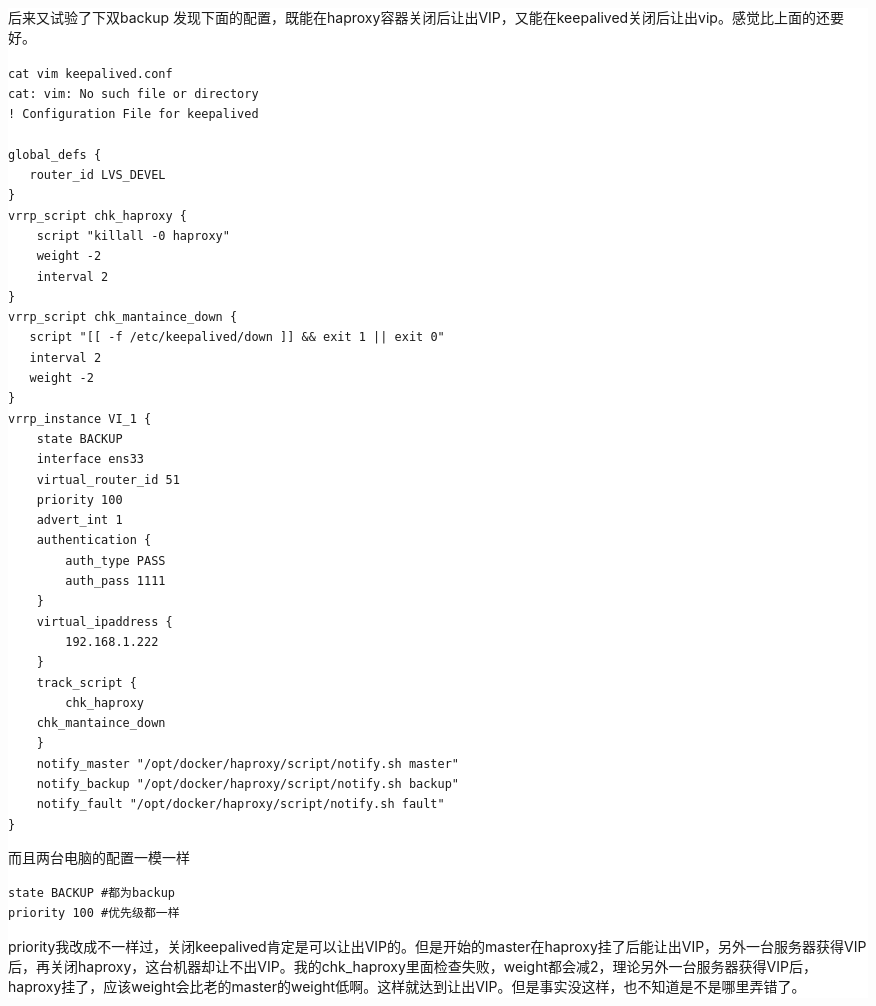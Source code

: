 后来又试验了下双backup
发现下面的配置，既能在haproxy容器关闭后让出VIP，又能在keepalived关闭后让出vip。感觉比上面的还要好。

```
cat vim keepalived.conf
cat: vim: No such file or directory
! Configuration File for keepalived

global_defs {
   router_id LVS_DEVEL
}
vrrp_script chk_haproxy {
    script "killall -0 haproxy"
    weight -2 
    interval 2 
}
vrrp_script chk_mantaince_down {
   script "[[ -f /etc/keepalived/down ]] && exit 1 || exit 0"
   interval 2
   weight -2
}
vrrp_instance VI_1 {
    state BACKUP
    interface ens33
    virtual_router_id 51
    priority 100
    advert_int 1
    authentication {
        auth_type PASS
        auth_pass 1111
    }
    virtual_ipaddress {
        192.168.1.222 
    }
    track_script {
        chk_haproxy
	chk_mantaince_down
    }
    notify_master "/opt/docker/haproxy/script/notify.sh master"
    notify_backup "/opt/docker/haproxy/script/notify.sh backup" 
    notify_fault "/opt/docker/haproxy/script/notify.sh fault"
}
```
而且两台电脑的配置一模一样

    state BACKUP #都为backup
    priority 100 #优先级都一样
    
priority我改成不一样过，关闭keepalived肯定是可以让出VIP的。但是开始的master在haproxy挂了后能让出VIP，另外一台服务器获得VIP后，再关闭haproxy，这台机器却让不出VIP。我的chk_haproxy里面检查失败，weight都会减2，理论另外一台服务器获得VIP后，haproxy挂了，应该weight会比老的master的weight低啊。这样就达到让出VIP。但是事实没这样，也不知道是不是哪里弄错了。